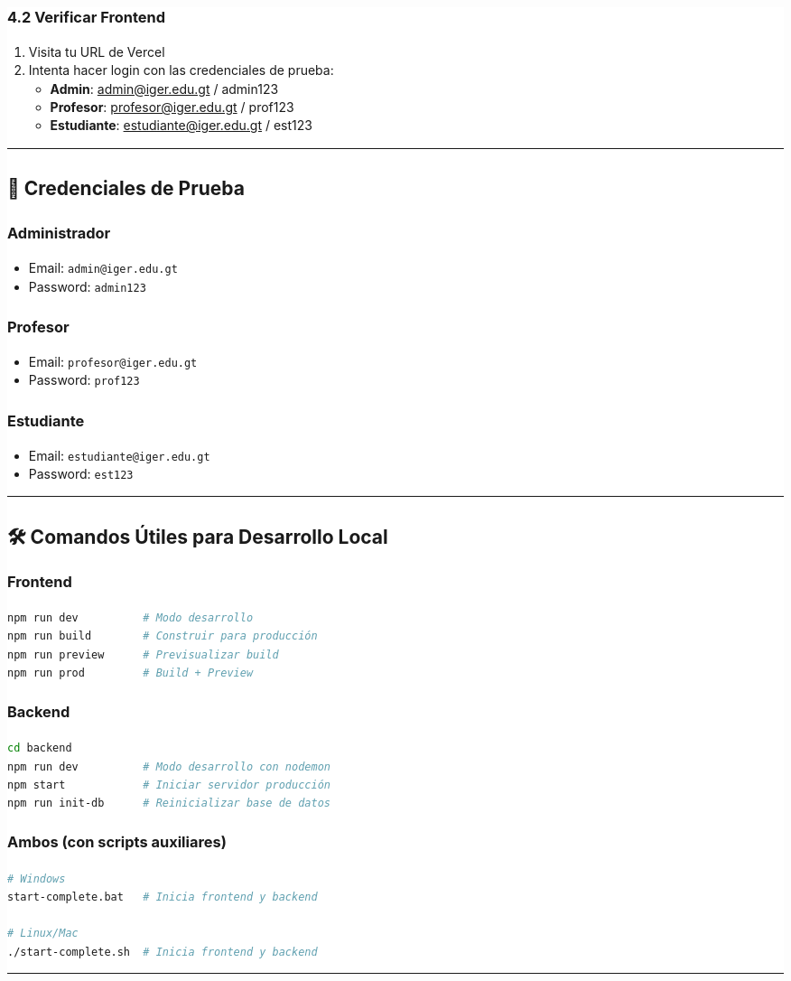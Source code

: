 ### 4.2 Verificar Frontend

1. Visita tu URL de Vercel
2. Intenta hacer login con las credenciales de prueba:
   - **Admin**: admin@iger.edu.gt / admin123
   - **Profesor**: profesor@iger.edu.gt / prof123
   - **Estudiante**: estudiante@iger.edu.gt / est123

---

## 🔐 Credenciales de Prueba

### Administrador
- Email: `admin@iger.edu.gt`
- Password: `admin123`

### Profesor
- Email: `profesor@iger.edu.gt`
- Password: `prof123`

### Estudiante
- Email: `estudiante@iger.edu.gt`
- Password: `est123`

---

## 🛠️ Comandos Útiles para Desarrollo Local

### Frontend
```bash
npm run dev          # Modo desarrollo
npm run build        # Construir para producción
npm run preview      # Previsualizar build
npm run prod         # Build + Preview
```

### Backend
```bash
cd backend
npm run dev          # Modo desarrollo con nodemon
npm start            # Iniciar servidor producción
npm run init-db      # Reinicializar base de datos
```

### Ambos (con scripts auxiliares)
```bash
# Windows
start-complete.bat   # Inicia frontend y backend

# Linux/Mac
./start-complete.sh  # Inicia frontend y backend
```

---